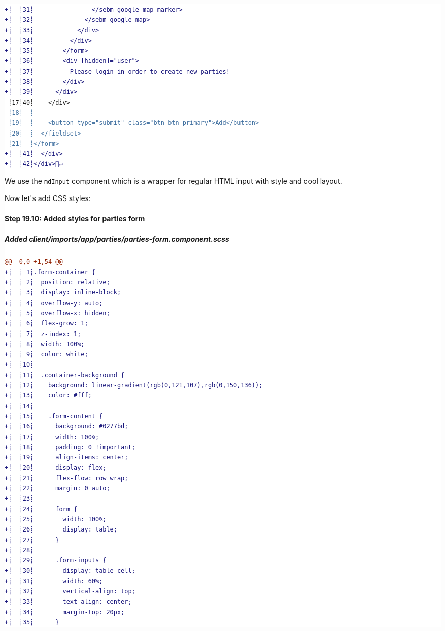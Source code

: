 ```diff
+┊  ┊31┊                </sebm-google-map-marker>
+┊  ┊32┊              </sebm-google-map>
+┊  ┊33┊            </div>
+┊  ┊34┊          </div>
+┊  ┊35┊        </form>
+┊  ┊36┊        <div [hidden]="user">
+┊  ┊37┊          Please login in order to create new parties!
+┊  ┊38┊        </div>
+┊  ┊39┊      </div>
 ┊17┊40┊    </div>
-┊18┊  ┊
-┊19┊  ┊    <button type="submit" class="btn btn-primary">Add</button>
-┊20┊  ┊  </fieldset>
-┊21┊  ┊</form>
+┊  ┊41┊  </div>
+┊  ┊42┊</div>🚫↵
```
[}]: #

We use the `mdInput` component which is a wrapper for regular HTML input with style and cool layout.

Now let's add CSS styles:

[{]: <helper> (diff_step 19.10)
#### Step 19.10: Added styles for parties form

##### Added client/imports/app/parties/parties-form.component.scss
```diff
@@ -0,0 +1,54 @@
+┊  ┊ 1┊.form-container {
+┊  ┊ 2┊  position: relative;
+┊  ┊ 3┊  display: inline-block;
+┊  ┊ 4┊  overflow-y: auto;
+┊  ┊ 5┊  overflow-x: hidden;
+┊  ┊ 6┊  flex-grow: 1;
+┊  ┊ 7┊  z-index: 1;
+┊  ┊ 8┊  width: 100%;
+┊  ┊ 9┊  color: white;
+┊  ┊10┊
+┊  ┊11┊  .container-background {
+┊  ┊12┊    background: linear-gradient(rgb(0,121,107),rgb(0,150,136));
+┊  ┊13┊    color: #fff;
+┊  ┊14┊
+┊  ┊15┊    .form-content {
+┊  ┊16┊      background: #0277bd;
+┊  ┊17┊      width: 100%;
+┊  ┊18┊      padding: 0 !important;
+┊  ┊19┊      align-items: center;
+┊  ┊20┊      display: flex;
+┊  ┊21┊      flex-flow: row wrap;
+┊  ┊22┊      margin: 0 auto;
+┊  ┊23┊
+┊  ┊24┊      form {
+┊  ┊25┊        width: 100%;
+┊  ┊26┊        display: table;
+┊  ┊27┊      }
+┊  ┊28┊
+┊  ┊29┊      .form-inputs {
+┊  ┊30┊        display: table-cell;
+┊  ┊31┊        width: 60%;
+┊  ┊32┊        vertical-align: top;
+┊  ┊33┊        text-align: center;
+┊  ┊34┊        margin-top: 20px;
+┊  ┊35┊      }
```

[__prod__]: #
[{]: <region> (header)
[{]: <region> (body)
[{]: <helper> (diff_step 19.2)
[{]: <helper> (diff_step 19.4)
[{]: <helper> (diff_step 19.5)
[{]: <helper> (diff_step 19.6)
[{]: <helper> (diff_step 19.7)
[{]: <helper> (diff_step 19.8)
[{]: <helper> (diff_step 19.9)
[{]: <helper> (diff_step 19.11)
[{]: <helper> (diff_step 19.12)
[{]: <helper> (diff_step 19.13)
[{]: <helper> (diff_step 19.14)
[{]: <helper> (diff_step 19.15)
[{]: <helper> (diff_step 19.16)
[{]: <helper> (diff_step 19.17)
[{]: <helper> (diff_step 19.18)
[{]: <helper> (diff_step 19.19)
[{]: <helper> (diff_step 19.20)
[{]: <helper> (diff_step 19.21)
[{]: <helper> (diff_step 19.22)
[{]: <helper> (diff_step 19.23)
[{]: <helper> (diff_step 19.24)
[{]: <helper> (diff_step 19.25)
[{]: <helper> (diff_step 19.26)
[{]: <helper> (diff_step 19.27)
[{]: <helper> (diff_step 19.28)
[{]: <helper> (diff_step 19.29)
[{]: <helper> (diff_step 19.30)
[{]: <helper> (diff_step 19.32)
[{]: <helper> (diff_step 19.33)
[{]: <region> (footer)
[{]: <helper> (nav_step)